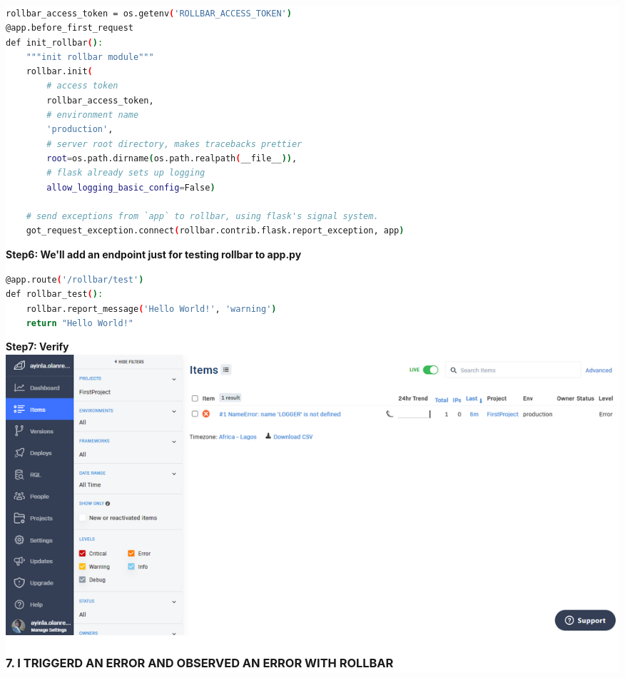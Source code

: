 ```sh
rollbar_access_token = os.getenv('ROLLBAR_ACCESS_TOKEN')
@app.before_first_request
def init_rollbar():
    """init rollbar module"""
    rollbar.init(
        # access token
        rollbar_access_token,
        # environment name
        'production',
        # server root directory, makes tracebacks prettier
        root=os.path.dirname(os.path.realpath(__file__)),
        # flask already sets up logging
        allow_logging_basic_config=False)

    # send exceptions from `app` to rollbar, using flask's signal system.
    got_request_exception.connect(rollbar.contrib.flask.report_exception, app)
```

**Step6: We'll add an endpoint just for testing rollbar to app.py**
```sh
@app.route('/rollbar/test')
def rollbar_test():
    rollbar.report_message('Hello World!', 'warning')
    return "Hello World!"

```


**Step7: Verify**
![img](../_docs/assets/imgwk2/rollbar%20tracing.png)

### 7. I TRIGGERD AN ERROR AND OBSERVED AN ERROR WITH ROLLBAR
